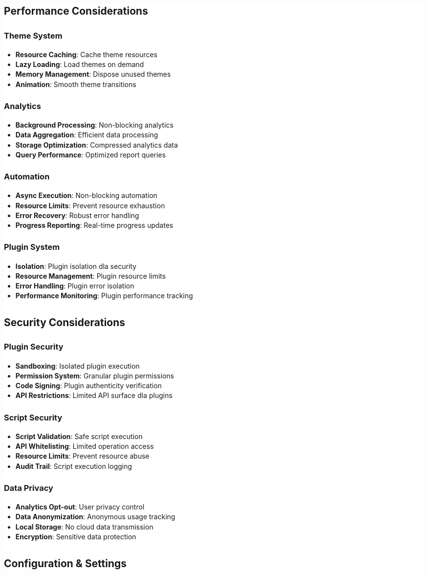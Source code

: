 ## Performance Considerations

### Theme System
- **Resource Caching**: Cache theme resources
- **Lazy Loading**: Load themes on demand
- **Memory Management**: Dispose unused themes
- **Animation**: Smooth theme transitions

### Analytics
- **Background Processing**: Non-blocking analytics
- **Data Aggregation**: Efficient data processing
- **Storage Optimization**: Compressed analytics data
- **Query Performance**: Optimized report queries

### Automation
- **Async Execution**: Non-blocking automation
- **Resource Limits**: Prevent resource exhaustion
- **Error Recovery**: Robust error handling
- **Progress Reporting**: Real-time progress updates

### Plugin System
- **Isolation**: Plugin isolation dla security
- **Resource Management**: Plugin resource limits
- **Error Handling**: Plugin error isolation
- **Performance Monitoring**: Plugin performance tracking

## Security Considerations

### Plugin Security
- **Sandboxing**: Isolated plugin execution
- **Permission System**: Granular plugin permissions
- **Code Signing**: Plugin authenticity verification
- **API Restrictions**: Limited API surface dla plugins

### Script Security
- **Script Validation**: Safe script execution
- **API Whitelisting**: Limited operation access
- **Resource Limits**: Prevent resource abuse
- **Audit Trail**: Script execution logging

### Data Privacy
- **Analytics Opt-out**: User privacy control
- **Data Anonymization**: Anonymous usage tracking
- **Local Storage**: No cloud data transmission
- **Encryption**: Sensitive data protection

## Configuration & Settings
